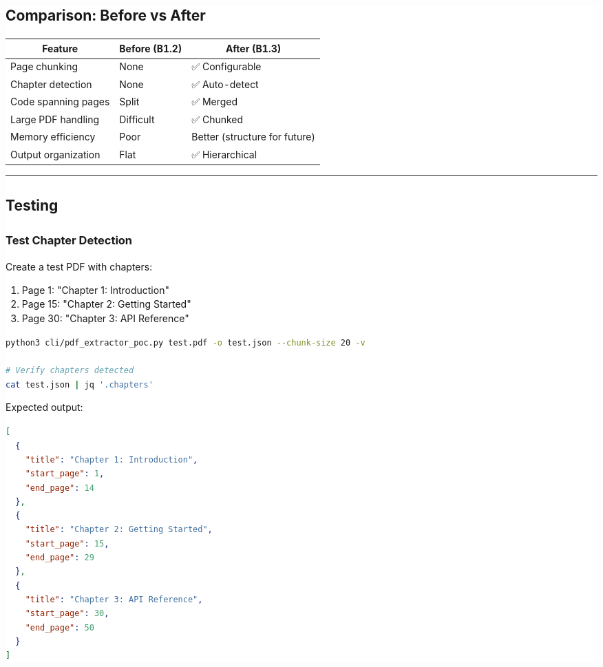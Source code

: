 
## Comparison: Before vs After

| Feature | Before (B1.2) | After (B1.3) |
|---------|---------------|--------------|
| Page chunking | None | ✅ Configurable |
| Chapter detection | None | ✅ Auto-detect |
| Code spanning pages | Split | ✅ Merged |
| Large PDF handling | Difficult | ✅ Chunked |
| Memory efficiency | Poor | Better (structure for future) |
| Output organization | Flat | ✅ Hierarchical |

---

## Testing

### Test Chapter Detection

Create a test PDF with chapters:
1. Page 1: "Chapter 1: Introduction"
2. Page 15: "Chapter 2: Getting Started"
3. Page 30: "Chapter 3: API Reference"

```bash
python3 cli/pdf_extractor_poc.py test.pdf -o test.json --chunk-size 20 -v

# Verify chapters detected
cat test.json | jq '.chapters'
```

Expected output:
```json
[
  {
    "title": "Chapter 1: Introduction",
    "start_page": 1,
    "end_page": 14
  },
  {
    "title": "Chapter 2: Getting Started",
    "start_page": 15,
    "end_page": 29
  },
  {
    "title": "Chapter 3: API Reference",
    "start_page": 30,
    "end_page": 50
  }
]
```
